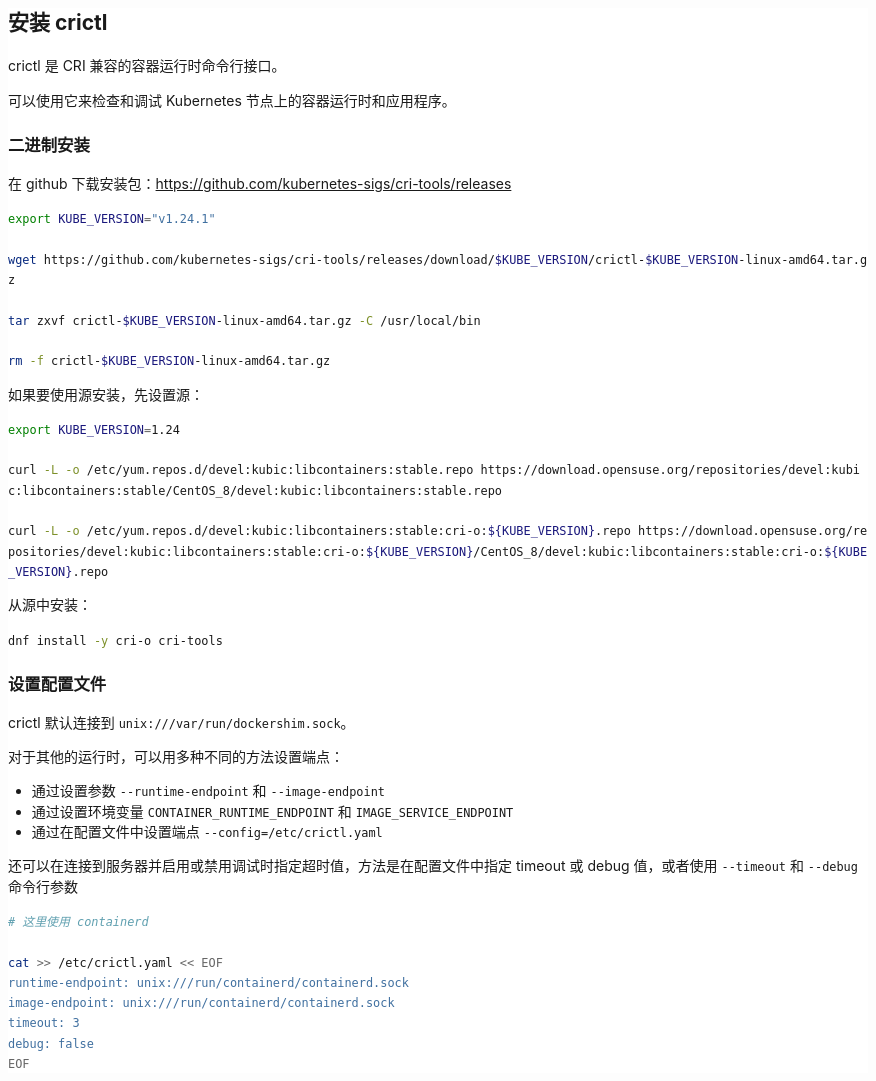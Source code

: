 ## 安装 crictl

crictl 是 CRI 兼容的容器运行时命令行接口。

可以使用它来检查和调试 Kubernetes 节点上的容器运行时和应用程序。

### 二进制安装

在 github 下载安装包：<https://github.com/kubernetes-sigs/cri-tools/releases>

```bash
export KUBE_VERSION="v1.24.1"

wget https://github.com/kubernetes-sigs/cri-tools/releases/download/$KUBE_VERSION/crictl-$KUBE_VERSION-linux-amd64.tar.gz

tar zxvf crictl-$KUBE_VERSION-linux-amd64.tar.gz -C /usr/local/bin

rm -f crictl-$KUBE_VERSION-linux-amd64.tar.gz
```

如果要使用源安装，先设置源：

```bash
export KUBE_VERSION=1.24

curl -L -o /etc/yum.repos.d/devel:kubic:libcontainers:stable.repo https://download.opensuse.org/repositories/devel:kubic:libcontainers:stable/CentOS_8/devel:kubic:libcontainers:stable.repo

curl -L -o /etc/yum.repos.d/devel:kubic:libcontainers:stable:cri-o:${KUBE_VERSION}.repo https://download.opensuse.org/repositories/devel:kubic:libcontainers:stable:cri-o:${KUBE_VERSION}/CentOS_8/devel:kubic:libcontainers:stable:cri-o:${KUBE_VERSION}.repo
```

从源中安装：

```bash
dnf install -y cri-o cri-tools
```

### 设置配置文件

crictl 默认连接到 `unix:///var/run/dockershim.sock`。

对于其他的运行时，可以用多种不同的方法设置端点：

- 通过设置参数 `--runtime-endpoint` 和 `--image-endpoint`
- 通过设置环境变量 `CONTAINER_RUNTIME_ENDPOINT` 和 `IMAGE_SERVICE_ENDPOINT`
- 通过在配置文件中设置端点 `--config=/etc/crictl.yaml`

还可以在连接到服务器并启用或禁用调试时指定超时值，方法是在配置文件中指定 timeout 或 debug 值，或者使用 `--timeout` 和 `--debug` 命令行参数

```bash
# 这里使用 containerd

cat >> /etc/crictl.yaml << EOF
runtime-endpoint: unix:///run/containerd/containerd.sock
image-endpoint: unix:///run/containerd/containerd.sock
timeout: 3
debug: false
EOF
```
